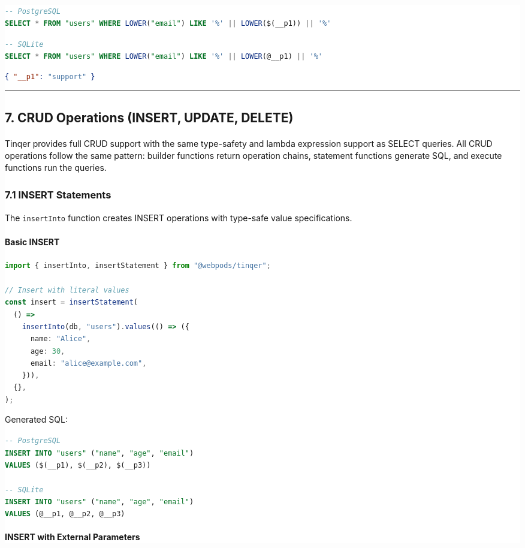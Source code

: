 ```sql
-- PostgreSQL
SELECT * FROM "users" WHERE LOWER("email") LIKE '%' || LOWER($(__p1)) || '%'
```

```sql
-- SQLite
SELECT * FROM "users" WHERE LOWER("email") LIKE '%' || LOWER(@__p1) || '%'
```

```json
{ "__p1": "support" }
```

---

## 7. CRUD Operations (INSERT, UPDATE, DELETE)

Tinqer provides full CRUD support with the same type-safety and lambda expression support as SELECT queries. All CRUD operations follow the same pattern: builder functions return operation chains, statement functions generate SQL, and execute functions run the queries.

### 7.1 INSERT Statements

The `insertInto` function creates INSERT operations with type-safe value specifications.

#### Basic INSERT

```typescript
import { insertInto, insertStatement } from "@webpods/tinqer";

// Insert with literal values
const insert = insertStatement(
  () =>
    insertInto(db, "users").values(() => ({
      name: "Alice",
      age: 30,
      email: "alice@example.com",
    })),
  {},
);
```

Generated SQL:

```sql
-- PostgreSQL
INSERT INTO "users" ("name", "age", "email")
VALUES ($(__p1), $(__p2), $(__p3))

-- SQLite
INSERT INTO "users" ("name", "age", "email")
VALUES (@__p1, @__p2, @__p3)
```

#### INSERT with External Parameters
